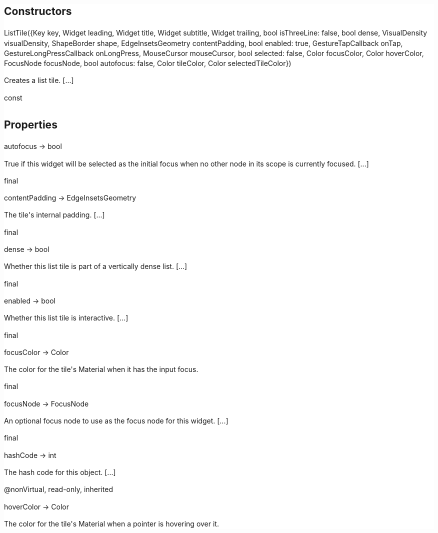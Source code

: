 ## Constructors ##

ListTile(\{Key key, Widget leading, Widget title, Widget subtitle, Widget trailing, bool isThreeLine: false, bool dense, VisualDensity visualDensity, ShapeBorder shape, EdgeInsetsGeometry contentPadding, bool enabled: true, GestureTapCallback onTap, GestureLongPressCallback onLongPress, MouseCursor mouseCursor, bool selected: false, Color focusColor, Color hoverColor, FocusNode focusNode, bool autofocus: false, Color tileColor, Color selectedTileColor\})

Creates a list tile. \[...\]

const

## Properties ##

autofocus → bool

True if this widget will be selected as the initial focus when no other node in its scope is currently focused. \[...\]

final

contentPadding → EdgeInsetsGeometry

The tile's internal padding. \[...\]

final

dense → bool

Whether this list tile is part of a vertically dense list. \[...\]

final

enabled → bool

Whether this list tile is interactive. \[...\]

final

focusColor → Color

The color for the tile's Material when it has the input focus.

final

focusNode → FocusNode

An optional focus node to use as the focus node for this widget. \[...\]

final

hashCode → int

The hash code for this object. \[...\]

@nonVirtual, read-only, inherited

hoverColor → Color

The color for the tile's Material when a pointer is hovering over it.


[description]: https://github.com/flutter/flutter/blob/master/packages/flutter/lib/src/material/list_tile.dart#L659
[Material spec]: https://material.io/design/components/lists.html
[Different variations of ListTile]: https://flutter.github.io/assets-for-api-docs/assets/material/list_tile.png
[Custom list item a]: https://flutter.github.io/assets-for-api-docs/assets/widgets/custom_list_item_a.png
[Custom list item b]: https://flutter.github.io/assets-for-api-docs/assets/widgets/custom_list_item_b.png
[Use lists]: https://flutter.dev/docs/cookbook/lists/basic-list
[Implement swipe to dismiss]: https://flutter.dev/docs/cookbook/gestures/dismissible